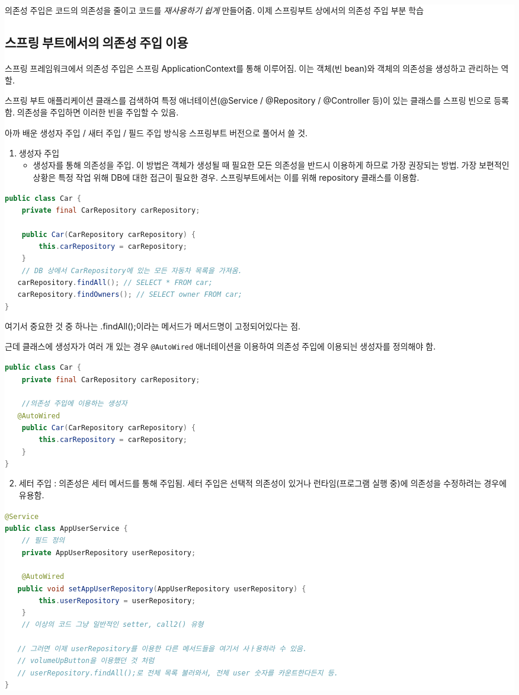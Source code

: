 의존성 주입은 코드의 의존성을 줄이고 코드를 _재사용하기 쉽게_ 만들어줌.
이제 스프링부트 상에서의 의존성 주입 부분 학습

## 스프링 부트에서의 의존성 주입 이용
스프링 프레임워크에서 의존성 주입은 스프링 ApplicationContext를 통해 이루어짐. 이는 객체(빈 bean)와 객체의 의존성을 생성하고 관리하는 역할.

스프링 부트 애플리케이션 클래스를 검색하여 특정 애너테이션(@Service / @Repository / @Controller 등)이 있는 클래스를 스프링 빈으로 등록함. 의존성을 주입하면 이러한 빈을 주입할 수 있음.

아까 배운 생성자 주입 / 새터 주입 / 필드 주입 방식응 스프링부트 버전으로 풀어서 쓸 것.

1. 생성자 주입
   - 생성자를 통해 의존성을 주입. 이 방법은 객체가 생성될 때 필요한 모든 의존성을 반드시 이용하게 하므로 가장 권장되는 방법. 가장 보편적인 상황은 특정 작업 위해 DB에 대한 접근이 필요한 경우. 스프링부트에서는 이를 위해 repository 클래스를 이용함.
```java
public class Car {
    private final CarRepository carRepository;
    
    public Car(CarRepository carRepository) {
        this.carRepository = carRepository;
    }
    // DB 상에서 CarRepository에 있는 모든 자동차 목록을 가져옴.
   carRepository.findAll(); // SELECT * FROM car;
   carRepository.findOwners(); // SELECT owner FROM car;
}
```
여기서 중요한 것 중 하나는 .findAll();이라는 메서드가 메서드명이 고정되어있다는 점.

근데 클래스에 생성자가 여러 개 있는 경우 `@AutoWired` 애너테이션을 이용하여 의존성 주입에 이용되늰 생성자를 정의해야 함.

```java
public class Car {
    private final CarRepository carRepository;
    
    //의존성 주입에 이용하는 생성자
   @AutoWired
    public Car(CarRepository carRepository) {
        this.carRepository = carRepository;
    }
}
```
2. 세터 주입 : 의존성은 세터 메서드를 통해 주입됨. 세터 주입은 선택적 의존성이 있거나 런타임(프로그램 실행 중)에 의존성을 수정하려는 경우에 유용함.
```java
@Service
public class AppUserService {
    // 필드 정의
    private AppUserRepository userRepository;
    
    @AutoWired
   public void setAppUserRepository(AppUserRepository userRepository) {
        this.userRepository = userRepository;
    }
    // 이상의 코드 그냥 일반적인 setter, call2() 유형
   
   // 그러면 이제 userRepository를 이용한 다른 메서드들을 여기서 사ㅏ용하라 수 있음.
   // volumeUpButton을 이용했던 것 처럼
   // userRepository.findAll();로 전체 목록 불러와서, 전체 user 숫자를 카운트한다든지 등.
}
```

